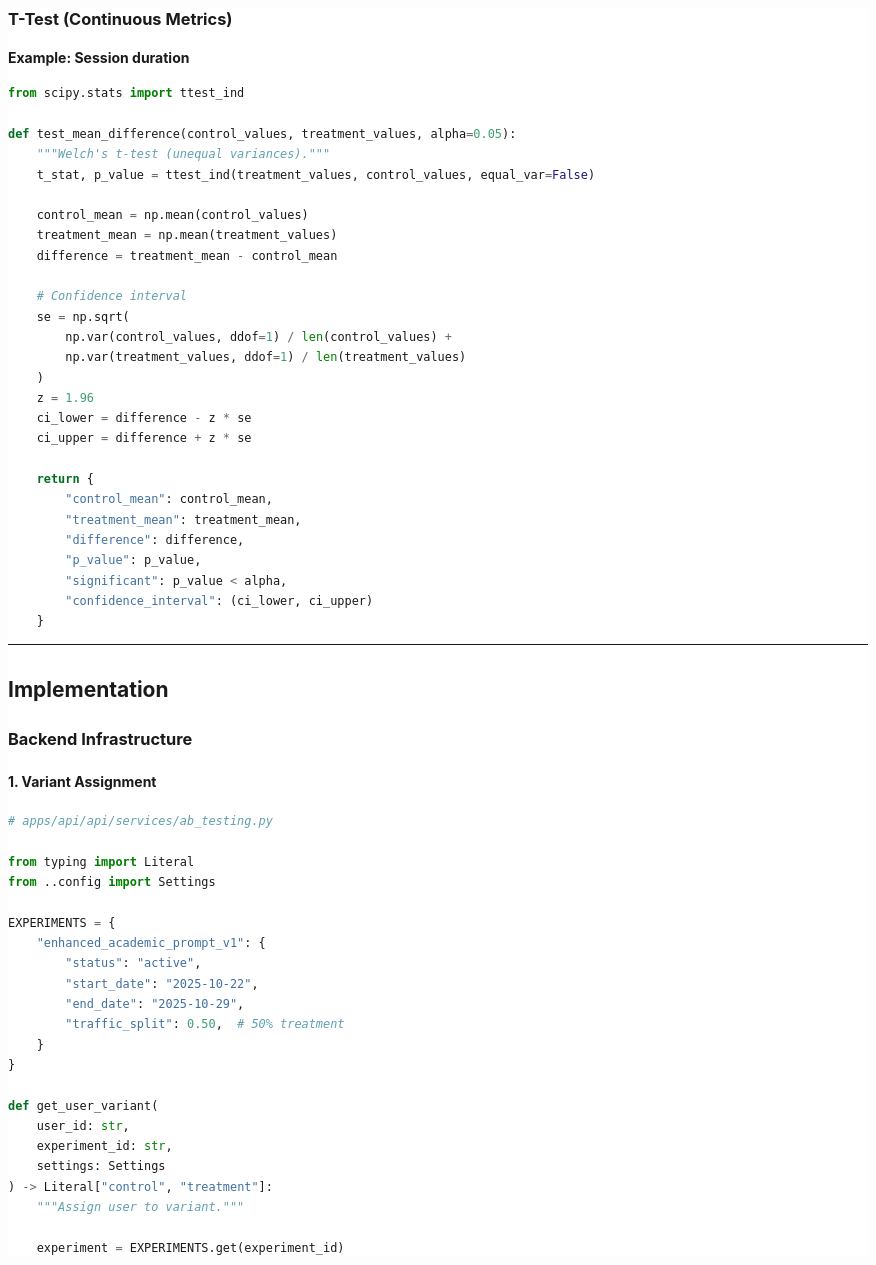 ### T-Test (Continuous Metrics)

**Example: Session duration**
```python
from scipy.stats import ttest_ind

def test_mean_difference(control_values, treatment_values, alpha=0.05):
    """Welch's t-test (unequal variances)."""
    t_stat, p_value = ttest_ind(treatment_values, control_values, equal_var=False)
    
    control_mean = np.mean(control_values)
    treatment_mean = np.mean(treatment_values)
    difference = treatment_mean - control_mean
    
    # Confidence interval
    se = np.sqrt(
        np.var(control_values, ddof=1) / len(control_values) +
        np.var(treatment_values, ddof=1) / len(treatment_values)
    )
    z = 1.96
    ci_lower = difference - z * se
    ci_upper = difference + z * se
    
    return {
        "control_mean": control_mean,
        "treatment_mean": treatment_mean,
        "difference": difference,
        "p_value": p_value,
        "significant": p_value < alpha,
        "confidence_interval": (ci_lower, ci_upper)
    }
```

---

## Implementation

### Backend Infrastructure

#### 1. Variant Assignment

```python
# apps/api/api/services/ab_testing.py

from typing import Literal
from ..config import Settings

EXPERIMENTS = {
    "enhanced_academic_prompt_v1": {
        "status": "active",
        "start_date": "2025-10-22",
        "end_date": "2025-10-29",
        "traffic_split": 0.50,  # 50% treatment
    }
}

def get_user_variant(
    user_id: str,
    experiment_id: str,
    settings: Settings
) -> Literal["control", "treatment"]:
    """Assign user to variant."""
    
    experiment = EXPERIMENTS.get(experiment_id)
```